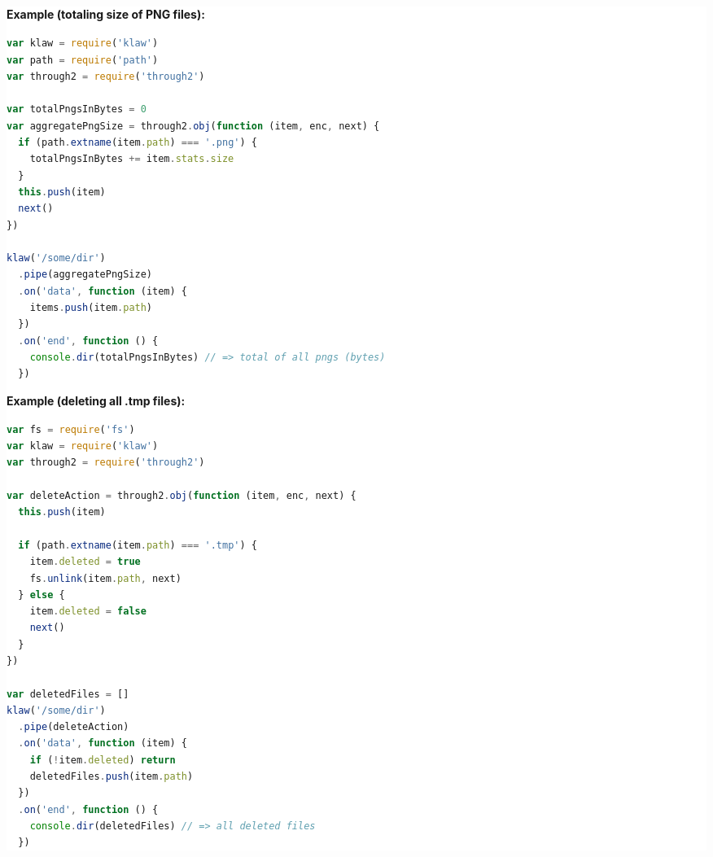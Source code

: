 **Example (totaling size of PNG files):**

```js
var klaw = require('klaw')
var path = require('path')
var through2 = require('through2')

var totalPngsInBytes = 0
var aggregatePngSize = through2.obj(function (item, enc, next) {
  if (path.extname(item.path) === '.png') {
    totalPngsInBytes += item.stats.size
  }
  this.push(item)
  next()
})

klaw('/some/dir')
  .pipe(aggregatePngSize)
  .on('data', function (item) {
    items.push(item.path)
  })
  .on('end', function () {
    console.dir(totalPngsInBytes) // => total of all pngs (bytes)
  })
```


**Example (deleting all .tmp files):**

```js
var fs = require('fs')
var klaw = require('klaw')
var through2 = require('through2')

var deleteAction = through2.obj(function (item, enc, next) {
  this.push(item)

  if (path.extname(item.path) === '.tmp') {
    item.deleted = true
    fs.unlink(item.path, next)
  } else {
    item.deleted = false
    next()
  }  
})

var deletedFiles = []
klaw('/some/dir')
  .pipe(deleteAction)
  .on('data', function (item) {
    if (!item.deleted) return
    deletedFiles.push(item.path)
  })
  .on('end', function () {
    console.dir(deletedFiles) // => all deleted files
  })
```
